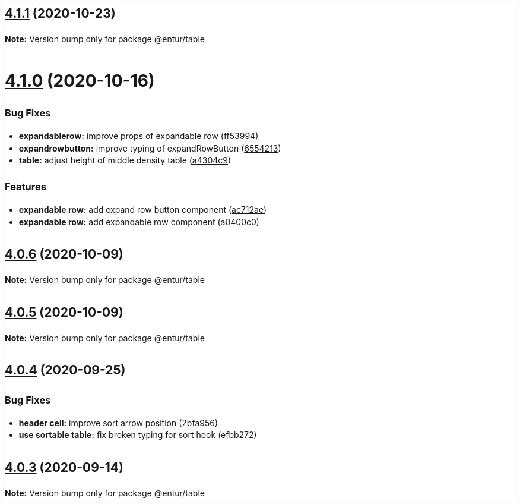 ## [4.1.1](https://github.com/entur/design-system/compare/@entur/table@4.1.0...@entur/table@4.1.1) (2020-10-23)

**Note:** Version bump only for package @entur/table

# [4.1.0](https://github.com/entur/design-system/compare/@entur/table@4.0.6...@entur/table@4.1.0) (2020-10-16)

### Bug Fixes

- **expandablerow:** improve props of expandable row ([ff53994](https://github.com/entur/design-system/commits/ff539943eefb01e3beb996fd61dbde849904731d))
- **expandrowbutton:** improve typing of expandRowButton ([6554213](https://github.com/entur/design-system/commits/6554213db245e2abb2c7fd2f76a3f669440ca8f8))
- **table:** adjust height of middle density table ([a4304c9](https://github.com/entur/design-system/commits/a4304c9e4cea0a04c5ff92b5f7a52867a8a2c885))

### Features

- **expandable row:** add expand row button component ([ac712ae](https://github.com/entur/design-system/commits/ac712ae14e1199710e4c7cd13e926d9f18743fb8))
- **expandable row:** add expandable row component ([a0400c0](https://github.com/entur/design-system/commits/a0400c0a6c62cf3a0781348a089c9a5d96d7f2d2))

## [4.0.6](https://github.com/entur/design-system/compare/@entur/table@4.0.5...@entur/table@4.0.6) (2020-10-09)

**Note:** Version bump only for package @entur/table

## [4.0.5](https://github.com/entur/design-system/compare/@entur/table@4.0.4...@entur/table@4.0.5) (2020-10-09)

**Note:** Version bump only for package @entur/table

## [4.0.4](https://github.com/entur/design-system/compare/@entur/table@4.0.3...@entur/table@4.0.4) (2020-09-25)

### Bug Fixes

- **header cell:** improve sort arrow position ([2bfa956](https://github.com/entur/design-system/commits/2bfa956a96959ead6f208ab865c3c0f9861272e2))
- **use sortable table:** fix broken typing for sort hook ([efbb272](https://github.com/entur/design-system/commits/efbb272b4f4cedfcdf99d88ea76eff684fc70455))

## [4.0.3](https://github.com/entur/design-system/compare/@entur/table@4.0.2...@entur/table@4.0.3) (2020-09-14)

**Note:** Version bump only for package @entur/table
